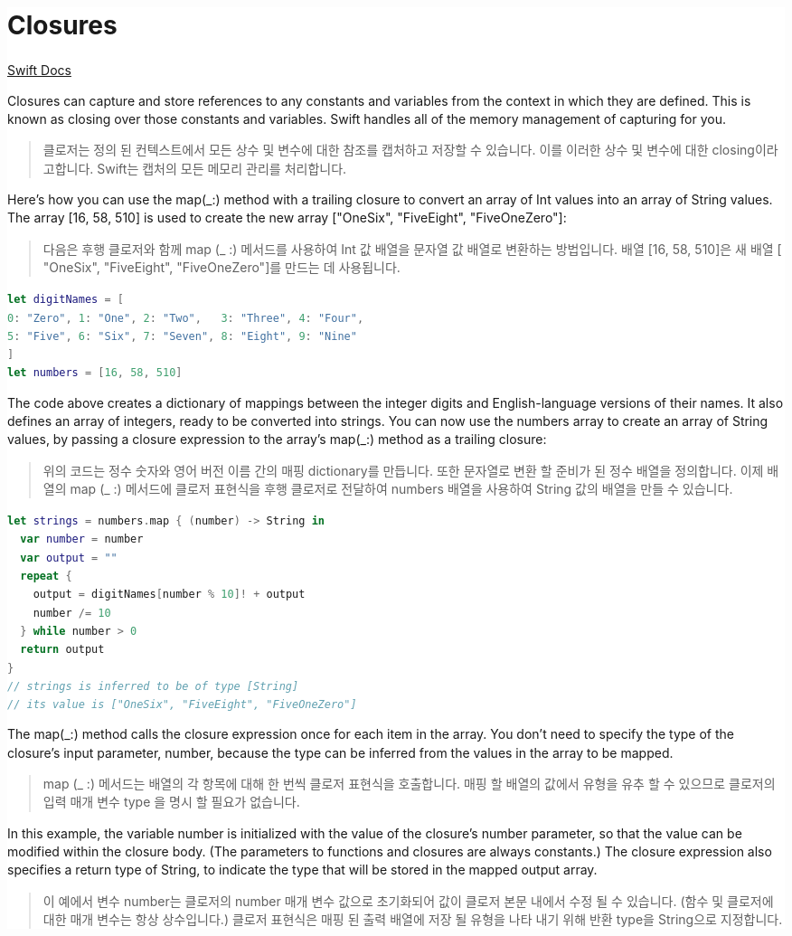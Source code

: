 # Closures

[Swift Docs](https://docs.swift.org/swift-book/LanguageGuide/Closures.html)

Closures can capture and store references to any constants and variables from the context in which they are defined. This is known as closing over those constants and variables. Swift handles all of the memory management of capturing for you.  
> 클로저는 정의 된 컨텍스트에서 모든 상수 및 변수에 대한 참조를 캡처하고 저장할 수 있습니다. 이를 이러한 상수 및 변수에 대한 closing이라고합니다. Swift는 캡처의 모든 메모리 관리를 처리합니다.

Here’s how you can use the map(_:) method with a trailing closure to convert an array of Int values into an array of String values. The array [16, 58, 510] is used to create the new array ["OneSix", "FiveEight", "FiveOneZero"]:
> 다음은 후행 클로저와 함께 map (_ :) 메서드를 사용하여 Int 값 배열을 문자열 값 배열로 변환하는 방법입니다. 배열 [16, 58, 510]은 새 배열 [ "OneSix", "FiveEight", "FiveOneZero"]를 만드는 데 사용됩니다.  

```swift
let digitNames = [
0: "Zero", 1: "One", 2: "Two",   3: "Three", 4: "Four",
5: "Five", 6: "Six", 7: "Seven", 8: "Eight", 9: "Nine"
]
let numbers = [16, 58, 510]
``` 

The code above creates a dictionary of mappings between the integer digits and English-language versions of their names. It also defines an array of integers, ready to be converted into strings. You can now use the numbers array to create an array of String values, by passing a closure expression to the array’s map(_:) method as a trailing closure:
> 위의 코드는 정수 숫자와 영어 버전 이름 간의 매핑 dictionary를 만듭니다. 또한 문자열로 변환 할 준비가 된 정수 배열을 정의합니다. 이제 배열의 map (_ :) 메서드에 클로저 표현식을 후행 클로저로 전달하여 numbers 배열을 사용하여 String 값의 배열을 만들 수 있습니다.  

```swift
let strings = numbers.map { (number) -> String in
  var number = number
  var output = ""
  repeat {
    output = digitNames[number % 10]! + output
    number /= 10
  } while number > 0
  return output
}
// strings is inferred to be of type [String]
// its value is ["OneSix", "FiveEight", "FiveOneZero"]
``` 

The map(_:) method calls the closure expression once for each item in the array. You don’t need to specify the type of the closure’s input parameter, number, because the type can be inferred from the values in the array to be mapped.
> map (_ :) 메서드는 배열의 각 항목에 대해 한 번씩 클로저 표현식을 호출합니다. 매핑 할 배열의 값에서 유형을 유추 할 수 있으므로 클로저의 입력 매개 변수 type 을 명시 할 필요가 없습니다.  

In this example, the variable number is initialized with the value of the closure’s number parameter, so that the value can be modified within the closure body. (The parameters to functions and closures are always constants.) The closure expression also specifies a return type of String, to indicate the type that will be stored in the mapped output array.  
> 이 예에서 변수 number는 클로저의 number 매개 변수 값으로 초기화되어 값이 클로저 본문 내에서 수정 될 수 있습니다. (함수 및 클로저에 대한 매개 변수는 항상 상수입니다.) 클로저 표현식은 매핑 된 출력 배열에 저장 될 유형을 나타 내기 위해 반환 type을 String으로 지정합니다.  

